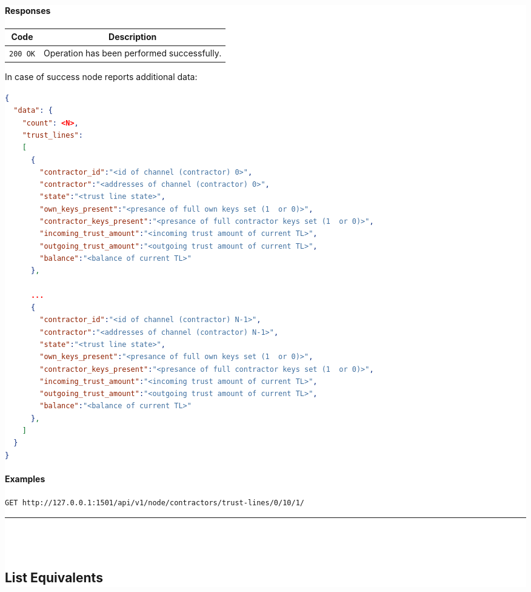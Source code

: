#### Responses

| Code|  Description |
| ---- | ---- |
| `200 OK` | Operation has been performed successfully.

In case of success node reports additional data:
```json
{
  "data": {
    "count": <N>,
    "trust_lines":
    [
      {
        "contractor_id":"<id of channel (contractor) 0>",
        "contractor":"<addresses of channel (contractor) 0>",
        "state":"<trust line state>",
        "own_keys_present":"<presance of full own keys set (1  or 0)>",
        "contractor_keys_present":"<presance of full contractor keys set (1  or 0)>",
        "incoming_trust_amount":"<incoming trust amount of current TL>",
        "outgoing_trust_amount":"<outgoing trust amount of current TL>",
        "balance":"<balance of current TL>"
      },
      
      ...
      {
        "contractor_id":"<id of channel (contractor) N-1>",
        "contractor":"<addresses of channel (contractor) N-1>",
        "state":"<trust line state>",
        "own_keys_present":"<presance of full own keys set (1  or 0)>",
        "contractor_keys_present":"<presance of full contractor keys set (1  or 0)>",
        "incoming_trust_amount":"<incoming trust amount of current TL>",
        "outgoing_trust_amount":"<outgoing trust amount of current TL>",
        "balance":"<balance of current TL>"
      },
    ]  
  }
}
```

#### Examples

```
GET http://127.0.0.1:1501/api/v1/node/contractors/trust-lines/0/10/1/
```

-------

<br/>
<br/>

## List Equivalents
